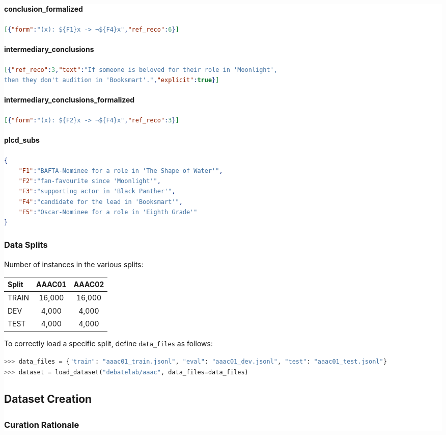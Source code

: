 #### conclusion_formalized

```json
[{"form":"(x): ${F1}x -> ¬${F4}x","ref_reco":6}]
```

#### intermediary_conclusions

```json
[{"ref_reco":3,"text":"If someone is beloved for their role in 'Moonlight', 
then they don't audition in 'Booksmart'.","explicit":true}]
```

#### intermediary_conclusions_formalized

```json 
[{"form":"(x): ${F2}x -> ¬${F4}x","ref_reco":3}]
```


#### plcd_subs

```json
{
    "F1":"BAFTA-Nominee for a role in 'The Shape of Water'",
    "F2":"fan-favourite since 'Moonlight'",
    "F3":"supporting actor in 'Black Panther'",
    "F4":"candidate for the lead in 'Booksmart'",
    "F5":"Oscar-Nominee for a role in 'Eighth Grade'"
}
```


### Data Splits

Number of instances in the various splits:

| Split | AAAC01 | AAAC02 |
| :---         |     :---:      |     :---:     |
| TRAIN   | 16,000     | 16,000    |
| DEV     | 4,000       | 4,000      |
| TEST     | 4,000       | 4,000      |

To correctly load a specific split, define `data_files` as follows:

```python
>>> data_files = {"train": "aaac01_train.jsonl", "eval": "aaac01_dev.jsonl", "test": "aaac01_test.jsonl"}
>>> dataset = load_dataset("debatelab/aaac", data_files=data_files)
```

## Dataset Creation

### Curation Rationale
